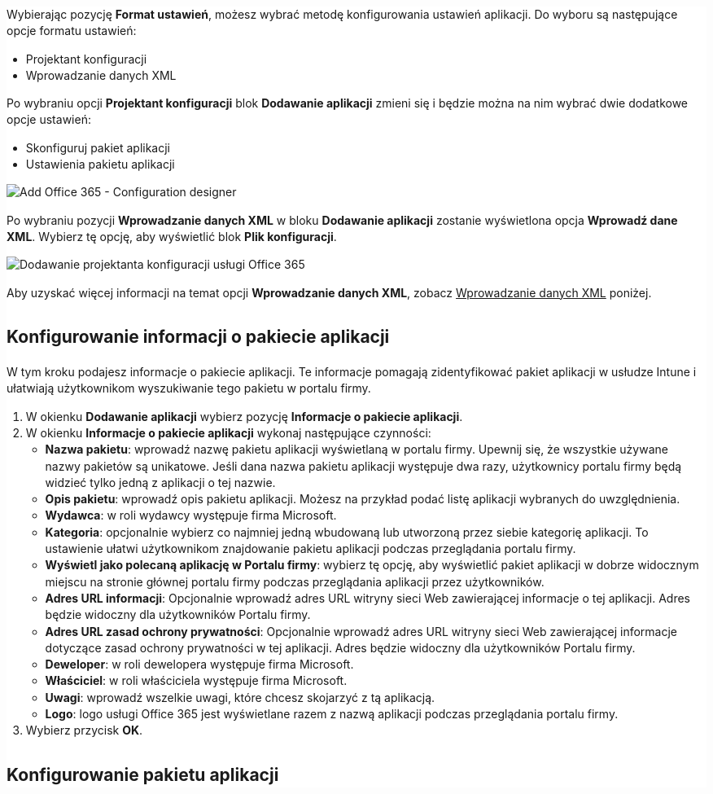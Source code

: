Wybierając pozycję **Format ustawień**, możesz wybrać metodę konfigurowania ustawień aplikacji. Do wyboru są następujące opcje formatu ustawień:
- Projektant konfiguracji
- Wprowadzanie danych XML

Po wybraniu opcji **Projektant konfiguracji** blok **Dodawanie aplikacji** zmieni się i będzie można na nim wybrać dwie dodatkowe opcje ustawień:
- Skonfiguruj pakiet aplikacji
- Ustawienia pakietu aplikacji

<img alt="Add Office 365 - Configuration designer" src="./media/apps-add-office365/apps-add-office365-02.png" width="700">

Po wybraniu pozycji **Wprowadzanie danych XML** w bloku **Dodawanie aplikacji** zostanie wyświetlona opcja **Wprowadź dane XML**. Wybierz tę opcję, aby wyświetlić blok **Plik konfiguracji**. 

![Dodawanie projektanta konfiguracji usługi Office 365](./media/apps-add-office365/apps-add-office365-01.png)
    
Aby uzyskać więcej informacji na temat opcji **Wprowadzanie danych XML**, zobacz [Wprowadzanie danych XML](apps-add-office365.md#enter-xml-format) poniżej.

## <a name="configure-app-suite-information"></a>Konfigurowanie informacji o pakiecie aplikacji

W tym kroku podajesz informacje o pakiecie aplikacji. Te informacje pomagają zidentyfikować pakiet aplikacji w usłudze Intune i ułatwiają użytkownikom wyszukiwanie tego pakietu w portalu firmy.

1. W okienku **Dodawanie aplikacji** wybierz pozycję **Informacje o pakiecie aplikacji**.
2. W okienku **Informacje o pakiecie aplikacji** wykonaj następujące czynności:
    - **Nazwa pakietu**: wprowadź nazwę pakietu aplikacji wyświetlaną w portalu firmy. Upewnij się, że wszystkie używane nazwy pakietów są unikatowe. Jeśli dana nazwa pakietu aplikacji występuje dwa razy, użytkownicy portalu firmy będą widzieć tylko jedną z aplikacji o tej nazwie.
    - **Opis pakietu**: wprowadź opis pakietu aplikacji. Możesz na przykład podać listę aplikacji wybranych do uwzględnienia.
    - **Wydawca**: w roli wydawcy występuje firma Microsoft.
    - **Kategoria**: opcjonalnie wybierz co najmniej jedną wbudowaną lub utworzoną przez siebie kategorię aplikacji. To ustawienie ułatwi użytkownikom znajdowanie pakietu aplikacji podczas przeglądania portalu firmy.
    - **Wyświetl jako polecaną aplikację w Portalu firmy**: wybierz tę opcję, aby wyświetlić pakiet aplikacji w dobrze widocznym miejscu na stronie głównej portalu firmy podczas przeglądania aplikacji przez użytkowników.
    - **Adres URL informacji**: Opcjonalnie wprowadź adres URL witryny sieci Web zawierającej informacje o tej aplikacji. Adres będzie widoczny dla użytkowników Portalu firmy.
    - **Adres URL zasad ochrony prywatności**: Opcjonalnie wprowadź adres URL witryny sieci Web zawierającej informacje dotyczące zasad ochrony prywatności w tej aplikacji. Adres będzie widoczny dla użytkowników Portalu firmy.
    - **Deweloper**: w roli dewelopera występuje firma Microsoft.
    - **Właściciel**: w roli właściciela występuje firma Microsoft.
    - **Uwagi**: wprowadź wszelkie uwagi, które chcesz skojarzyć z tą aplikacją.
    - **Logo**: logo usługi Office 365 jest wyświetlane razem z nazwą aplikacji podczas przeglądania portalu firmy.
3. Wybierz przycisk **OK**.

## <a name="configure-app-suite"></a>Konfigurowanie pakietu aplikacji
